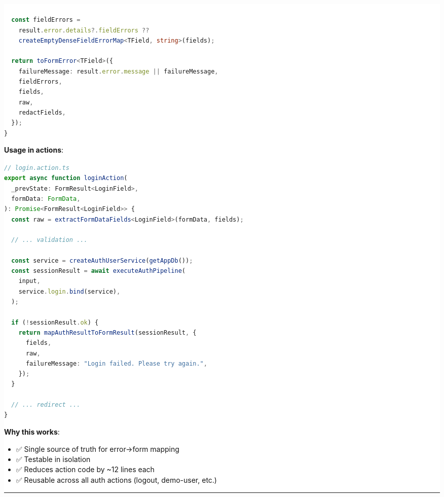 ```typescript

  const fieldErrors =
    result.error.details?.fieldErrors ??
    createEmptyDenseFieldErrorMap<TField, string>(fields);

  return toFormError<TField>({
    failureMessage: result.error.message || failureMessage,
    fieldErrors,
    fields,
    raw,
    redactFields,
  });
}
```

**Usage in actions**:

```typescript
// login.action.ts
export async function loginAction(
  _prevState: FormResult<LoginField>,
  formData: FormData,
): Promise<FormResult<LoginField>> {
  const raw = extractFormDataFields<LoginField>(formData, fields);

  // ... validation ...

  const service = createAuthUserService(getAppDb());
  const sessionResult = await executeAuthPipeline(
    input,
    service.login.bind(service),
  );

  if (!sessionResult.ok) {
    return mapAuthResultToFormResult(sessionResult, {
      fields,
      raw,
      failureMessage: "Login failed. Please try again.",
    });
  }

  // ... redirect ...
}
```

**Why this works**:

- ✅ Single source of truth for error→form mapping
- ✅ Testable in isolation
- ✅ Reduces action code by ~12 lines each
- ✅ Reusable across all auth actions (logout, demo-user, etc.)

---
